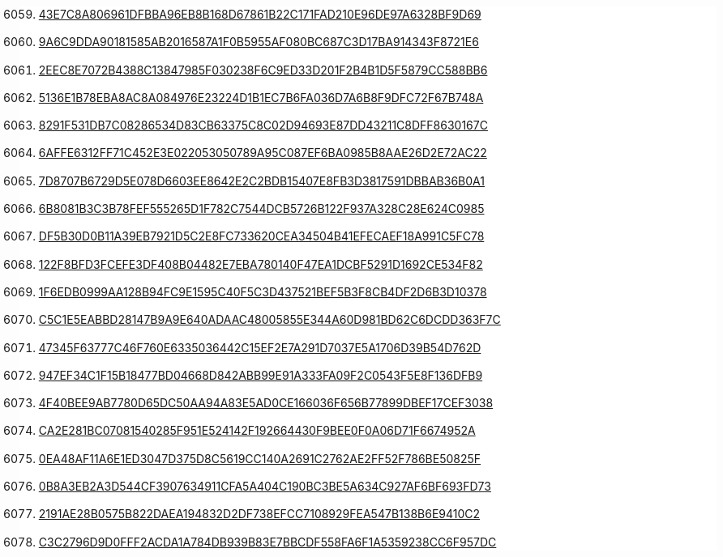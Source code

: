 6059. [43E7C8A806961DFBBA96EB8B168D67861B22C171FAD210E96DE97A6328BF9D69](https://testnet-explorer.binance.org/tx/43E7C8A806961DFBBA96EB8B168D67861B22C171FAD210E96DE97A6328BF9D69)

6060. [9A6C9DDA90181585AB2016587A1F0B5955AF080BC687C3D17BA914343F8721E6](https://testnet-explorer.binance.org/tx/9A6C9DDA90181585AB2016587A1F0B5955AF080BC687C3D17BA914343F8721E6)

6061. [2EEC8E7072B4388C13847985F030238F6C9ED33D201F2B4B1D5F5879CC588BB6](https://testnet-explorer.binance.org/tx/2EEC8E7072B4388C13847985F030238F6C9ED33D201F2B4B1D5F5879CC588BB6)

6062. [5136E1B78EBA8AC8A084976E23224D1B1EC7B6FA036D7A6B8F9DFC72F67B748A](https://testnet-explorer.binance.org/tx/5136E1B78EBA8AC8A084976E23224D1B1EC7B6FA036D7A6B8F9DFC72F67B748A)

6063. [8291F531DB7C08286534D83CB63375C8C02D94693E87DD43211C8DFF8630167C](https://testnet-explorer.binance.org/tx/8291F531DB7C08286534D83CB63375C8C02D94693E87DD43211C8DFF8630167C)

6064. [6AFFE6312FF71C452E3E022053050789A95C087EF6BA0985B8AAE26D2E72AC22](https://testnet-explorer.binance.org/tx/6AFFE6312FF71C452E3E022053050789A95C087EF6BA0985B8AAE26D2E72AC22)

6065. [7D8707B6729D5E078D6603EE8642E2C2BDB15407E8FB3D3817591DBBAB36B0A1](https://testnet-explorer.binance.org/tx/7D8707B6729D5E078D6603EE8642E2C2BDB15407E8FB3D3817591DBBAB36B0A1)

6066. [6B8081B3C3B78FEF555265D1F782C7544DCB5726B122F937A328C28E624C0985](https://testnet-explorer.binance.org/tx/6B8081B3C3B78FEF555265D1F782C7544DCB5726B122F937A328C28E624C0985)

6067. [DF5B30D0B11A39EB7921D5C2E8FC733620CEA34504B41EFECAEF18A991C5FC78](https://testnet-explorer.binance.org/tx/DF5B30D0B11A39EB7921D5C2E8FC733620CEA34504B41EFECAEF18A991C5FC78)

6068. [122F8BFD3FCEFE3DF408B04482E7EBA780140F47EA1DCBF5291D1692CE534F82](https://testnet-explorer.binance.org/tx/122F8BFD3FCEFE3DF408B04482E7EBA780140F47EA1DCBF5291D1692CE534F82)

6069. [1F6EDB0999AA128B94FC9E1595C40F5C3D437521BEF5B3F8CB4DF2D6B3D10378](https://testnet-explorer.binance.org/tx/1F6EDB0999AA128B94FC9E1595C40F5C3D437521BEF5B3F8CB4DF2D6B3D10378)

6070. [C5C1E5EABBD28147B9A9E640ADAAC48005855E344A60D981BD62C6DCDD363F7C](https://testnet-explorer.binance.org/tx/C5C1E5EABBD28147B9A9E640ADAAC48005855E344A60D981BD62C6DCDD363F7C)

6071. [47345F63777C46F760E6335036442C15EF2E7A291D7037E5A1706D39B54D762D](https://testnet-explorer.binance.org/tx/47345F63777C46F760E6335036442C15EF2E7A291D7037E5A1706D39B54D762D)

6072. [947EF34C1F15B18477BD04668D842ABB99E91A333FA09F2C0543F5E8F136DFB9](https://testnet-explorer.binance.org/tx/947EF34C1F15B18477BD04668D842ABB99E91A333FA09F2C0543F5E8F136DFB9)

6073. [4F40BEE9AB7780D65DC50AA94A83E5AD0CE166036F656B77899DBEF17CEF3038](https://testnet-explorer.binance.org/tx/4F40BEE9AB7780D65DC50AA94A83E5AD0CE166036F656B77899DBEF17CEF3038)

6074. [CA2E281BC07081540285F951E524142F192664430F9BEE0F0A06D71F6674952A](https://testnet-explorer.binance.org/tx/CA2E281BC07081540285F951E524142F192664430F9BEE0F0A06D71F6674952A)

6075. [0EA48AF11A6E1ED3047D375D8C5619CC140A2691C2762AE2FF52F786BE50825F](https://testnet-explorer.binance.org/tx/0EA48AF11A6E1ED3047D375D8C5619CC140A2691C2762AE2FF52F786BE50825F)

6076. [0B8A3EB2A3D544CF3907634911CFA5A404C190BC3BE5A634C927AF6BF693FD73](https://testnet-explorer.binance.org/tx/0B8A3EB2A3D544CF3907634911CFA5A404C190BC3BE5A634C927AF6BF693FD73)

6077. [2191AE28B0575B822DAEA194832D2DF738EFCC7108929FEA547B138B6E9410C2](https://testnet-explorer.binance.org/tx/2191AE28B0575B822DAEA194832D2DF738EFCC7108929FEA547B138B6E9410C2)

6078. [C3C2796D9D0FFF2ACDA1A784DB939B83E7BBCDF558FA6F1A5359238CC6F957DC](https://testnet-explorer.binance.org/tx/C3C2796D9D0FFF2ACDA1A784DB939B83E7BBCDF558FA6F1A5359238CC6F957DC)
